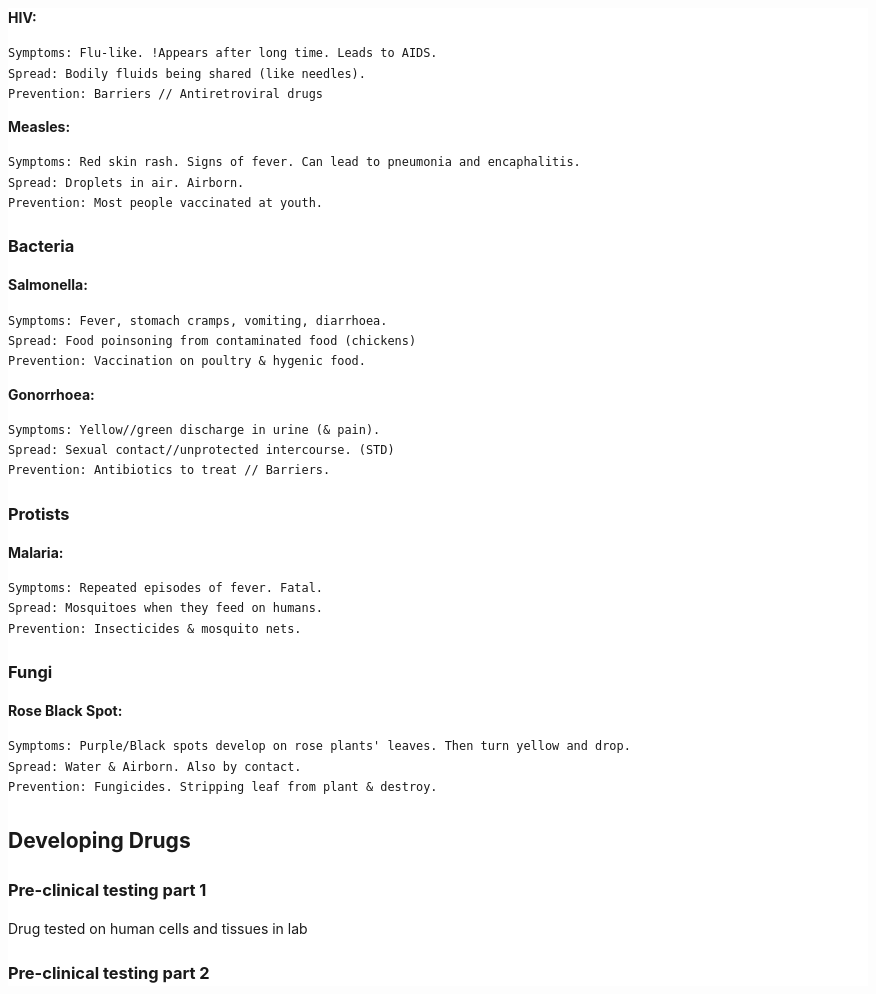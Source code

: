 **HIV:**
```
Symptoms: Flu-like. !Appears after long time. Leads to AIDS.
Spread: Bodily fluids being shared (like needles).
Prevention: Barriers // Antiretroviral drugs
```

**Measles:**
```
Symptoms: Red skin rash. Signs of fever. Can lead to pneumonia and encaphalitis.
Spread: Droplets in air. Airborn.
Prevention: Most people vaccinated at youth.
```

### Bacteria

**Salmonella:**
```
Symptoms: Fever, stomach cramps, vomiting, diarrhoea.
Spread: Food poinsoning from contaminated food (chickens)
Prevention: Vaccination on poultry & hygenic food.
```

**Gonorrhoea:**
```
Symptoms: Yellow//green discharge in urine (& pain).
Spread: Sexual contact//unprotected intercourse. (STD)
Prevention: Antibiotics to treat // Barriers.
```

### Protists

**Malaria:**
```
Symptoms: Repeated episodes of fever. Fatal.
Spread: Mosquitoes when they feed on humans.
Prevention: Insecticides & mosquito nets.
```

### Fungi

**Rose Black Spot:**
```
Symptoms: Purple/Black spots develop on rose plants' leaves. Then turn yellow and drop.
Spread: Water & Airborn. Also by contact.
Prevention: Fungicides. Stripping leaf from plant & destroy.
```

## Developing Drugs

### Pre-clinical testing part 1

Drug tested on human cells and tissues in lab

### Pre-clinical testing part 2

